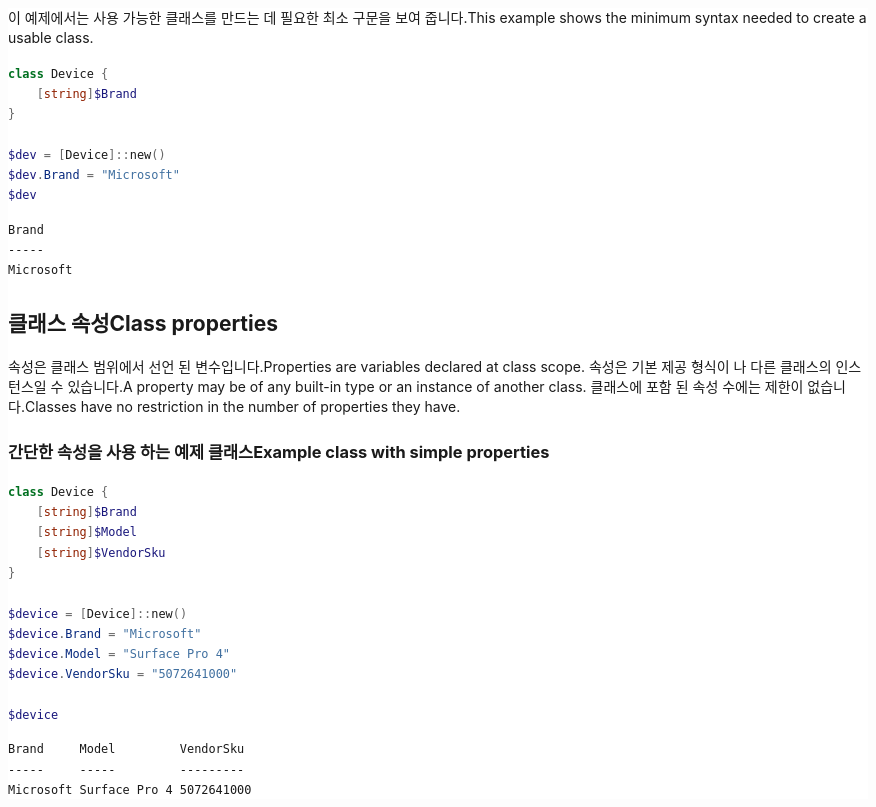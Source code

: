 <span data-ttu-id="fd438-125">이 예제에서는 사용 가능한 클래스를 만드는 데 필요한 최소 구문을 보여 줍니다.</span><span class="sxs-lookup"><span data-stu-id="fd438-125">This example shows the minimum syntax needed to create a usable class.</span></span>

```powershell
class Device {
    [string]$Brand
}

$dev = [Device]::new()
$dev.Brand = "Microsoft"
$dev
```

```Output
Brand
-----
Microsoft
```

## <a name="class-properties"></a><span data-ttu-id="fd438-126">클래스 속성</span><span class="sxs-lookup"><span data-stu-id="fd438-126">Class properties</span></span>

<span data-ttu-id="fd438-127">속성은 클래스 범위에서 선언 된 변수입니다.</span><span class="sxs-lookup"><span data-stu-id="fd438-127">Properties are variables declared at class scope.</span></span> <span data-ttu-id="fd438-128">속성은 기본 제공 형식이 나 다른 클래스의 인스턴스일 수 있습니다.</span><span class="sxs-lookup"><span data-stu-id="fd438-128">A property may be of any built-in type or an instance of another class.</span></span> <span data-ttu-id="fd438-129">클래스에 포함 된 속성 수에는 제한이 없습니다.</span><span class="sxs-lookup"><span data-stu-id="fd438-129">Classes have no restriction in the number of properties they have.</span></span>

### <a name="example-class-with-simple-properties"></a><span data-ttu-id="fd438-130">간단한 속성을 사용 하는 예제 클래스</span><span class="sxs-lookup"><span data-stu-id="fd438-130">Example class with simple properties</span></span>

```powershell
class Device {
    [string]$Brand
    [string]$Model
    [string]$VendorSku
}

$device = [Device]::new()
$device.Brand = "Microsoft"
$device.Model = "Surface Pro 4"
$device.VendorSku = "5072641000"

$device
```

```Output
Brand     Model         VendorSku
-----     -----         ---------
Microsoft Surface Pro 4 5072641000
```
